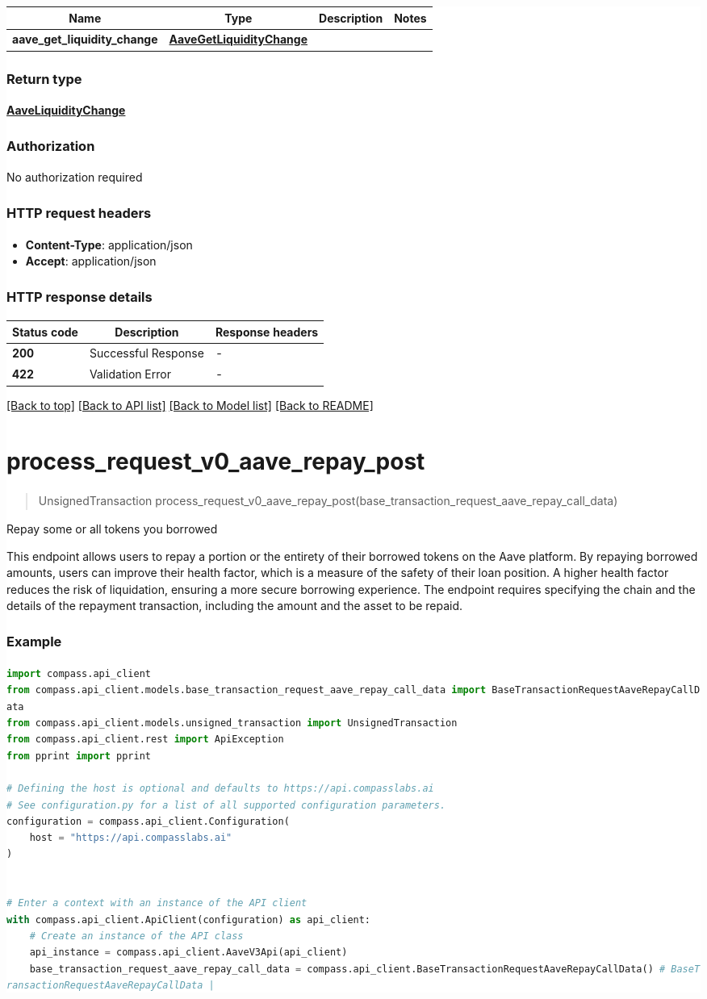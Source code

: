 
Name | Type | Description  | Notes
------------- | ------------- | ------------- | -------------
 **aave_get_liquidity_change** | [**AaveGetLiquidityChange**](AaveGetLiquidityChange.md)|  | 

### Return type

[**AaveLiquidityChange**](AaveLiquidityChange.md)

### Authorization

No authorization required

### HTTP request headers

 - **Content-Type**: application/json
 - **Accept**: application/json

### HTTP response details

| Status code | Description | Response headers |
|-------------|-------------|------------------|
**200** | Successful Response |  -  |
**422** | Validation Error |  -  |

[[Back to top]](#) [[Back to API list]](../README.md#documentation-for-api-endpoints) [[Back to Model list]](../README.md#documentation-for-models) [[Back to README]](../README.md)

# **process_request_v0_aave_repay_post**
> UnsignedTransaction process_request_v0_aave_repay_post(base_transaction_request_aave_repay_call_data)

Repay some or all tokens you borrowed

This endpoint allows users to repay a portion or the entirety of their borrowed
        tokens on the Aave platform. By repaying borrowed amounts, users can improve their
        health factor, which is a measure of the safety of their loan position. A higher health
        factor reduces the risk of liquidation, ensuring a more secure borrowing experience.
        The endpoint requires specifying the chain and the details of the repayment transaction,
        including the amount and the asset to be repaid.

### Example


```python
import compass.api_client
from compass.api_client.models.base_transaction_request_aave_repay_call_data import BaseTransactionRequestAaveRepayCallData
from compass.api_client.models.unsigned_transaction import UnsignedTransaction
from compass.api_client.rest import ApiException
from pprint import pprint

# Defining the host is optional and defaults to https://api.compasslabs.ai
# See configuration.py for a list of all supported configuration parameters.
configuration = compass.api_client.Configuration(
    host = "https://api.compasslabs.ai"
)


# Enter a context with an instance of the API client
with compass.api_client.ApiClient(configuration) as api_client:
    # Create an instance of the API class
    api_instance = compass.api_client.AaveV3Api(api_client)
    base_transaction_request_aave_repay_call_data = compass.api_client.BaseTransactionRequestAaveRepayCallData() # BaseTransactionRequestAaveRepayCallData | 

```